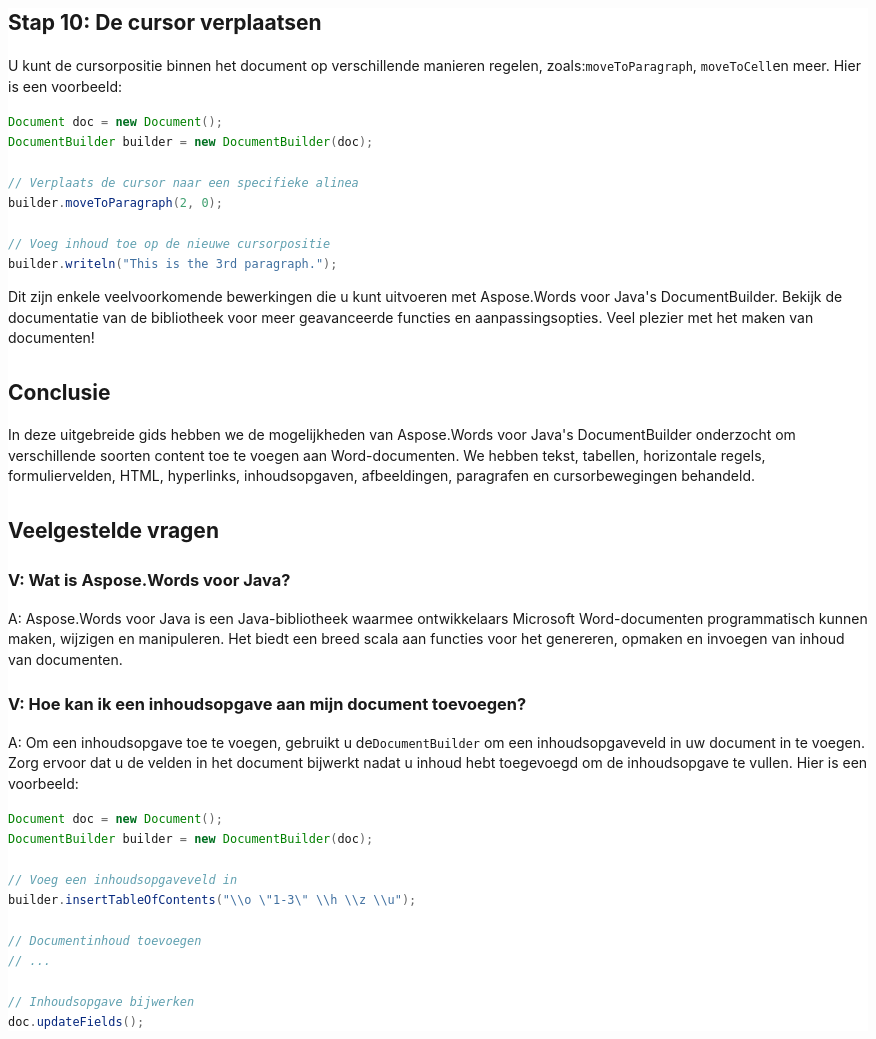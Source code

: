 ## Stap 10: De cursor verplaatsen

 U kunt de cursorpositie binnen het document op verschillende manieren regelen, zoals:`moveToParagraph`, `moveToCell`en meer. Hier is een voorbeeld:

```java
Document doc = new Document();
DocumentBuilder builder = new DocumentBuilder(doc);

// Verplaats de cursor naar een specifieke alinea
builder.moveToParagraph(2, 0);

// Voeg inhoud toe op de nieuwe cursorpositie
builder.writeln("This is the 3rd paragraph.");
```

Dit zijn enkele veelvoorkomende bewerkingen die u kunt uitvoeren met Aspose.Words voor Java's DocumentBuilder. Bekijk de documentatie van de bibliotheek voor meer geavanceerde functies en aanpassingsopties. Veel plezier met het maken van documenten!


## Conclusie

In deze uitgebreide gids hebben we de mogelijkheden van Aspose.Words voor Java's DocumentBuilder onderzocht om verschillende soorten content toe te voegen aan Word-documenten. We hebben tekst, tabellen, horizontale regels, formuliervelden, HTML, hyperlinks, inhoudsopgaven, afbeeldingen, paragrafen en cursorbewegingen behandeld.

## Veelgestelde vragen

### V: Wat is Aspose.Words voor Java?

A: Aspose.Words voor Java is een Java-bibliotheek waarmee ontwikkelaars Microsoft Word-documenten programmatisch kunnen maken, wijzigen en manipuleren. Het biedt een breed scala aan functies voor het genereren, opmaken en invoegen van inhoud van documenten.

### V: Hoe kan ik een inhoudsopgave aan mijn document toevoegen?

A: Om een inhoudsopgave toe te voegen, gebruikt u de`DocumentBuilder` om een inhoudsopgaveveld in uw document in te voegen. Zorg ervoor dat u de velden in het document bijwerkt nadat u inhoud hebt toegevoegd om de inhoudsopgave te vullen. Hier is een voorbeeld:

```java
Document doc = new Document();
DocumentBuilder builder = new DocumentBuilder(doc);

// Voeg een inhoudsopgaveveld in
builder.insertTableOfContents("\\o \"1-3\" \\h \\z \\u");

// Documentinhoud toevoegen
// ...

// Inhoudsopgave bijwerken
doc.updateFields();
```
